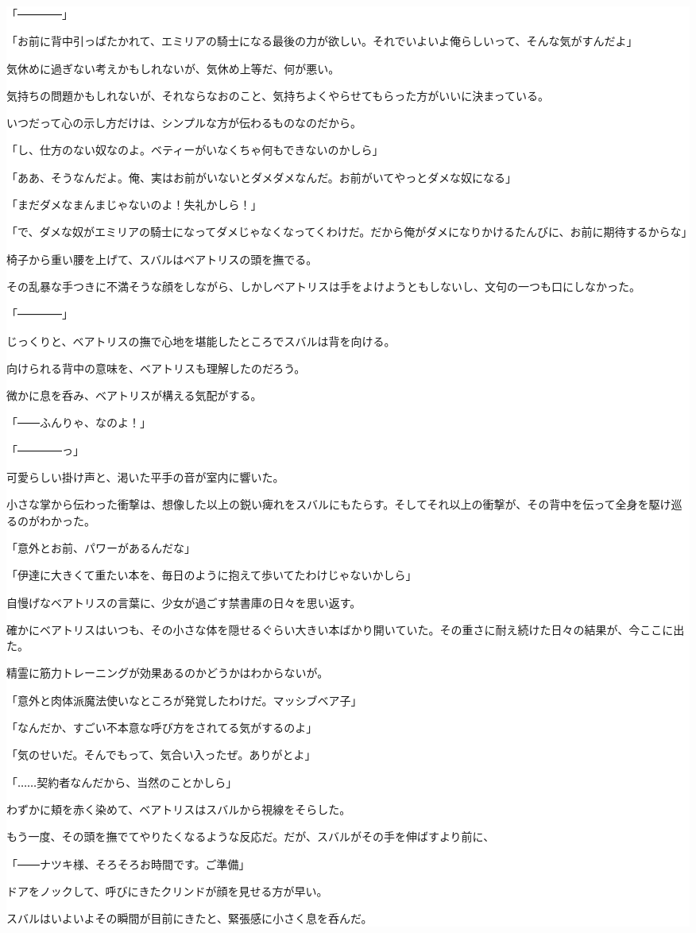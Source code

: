 「――――」

「お前に背中引っぱたかれて、エミリアの騎士になる最後の力が欲しい。それでいよいよ俺らしいって、そんな気がすんだよ」

気休めに過ぎない考えかもしれないが、気休め上等だ、何が悪い。

気持ちの問題かもしれないが、それならなおのこと、気持ちよくやらせてもらった方がいいに決まっている。

いつだって心の示し方だけは、シンプルな方が伝わるものなのだから。

「し、仕方のない奴なのよ。ベティーがいなくちゃ何もできないのかしら」

「ああ、そうなんだよ。俺、実はお前がいないとダメダメなんだ。お前がいてやっとダメな奴になる」

「まだダメなまんまじゃないのよ！失礼かしら！」

「で、ダメな奴がエミリアの騎士になってダメじゃなくなってくわけだ。だから俺がダメになりかけるたんびに、お前に期待するからな」

椅子から重い腰を上げて、スバルはベアトリスの頭を撫でる。

その乱暴な手つきに不満そうな顔をしながら、しかしベアトリスは手をよけようともしないし、文句の一つも口にしなかった。

「――――」

じっくりと、ベアトリスの撫で心地を堪能したところでスバルは背を向ける。

向けられる背中の意味を、ベアトリスも理解したのだろう。

微かに息を呑み、ベアトリスが構える気配がする。

「――ふんりゃ、なのよ！」

「――――っ」

可愛らしい掛け声と、渇いた平手の音が室内に響いた。

小さな掌から伝わった衝撃は、想像した以上の鋭い痺れをスバルにもたらす。そしてそれ以上の衝撃が、その背中を伝って全身を駆け巡るのがわかった。

「意外とお前、パワーがあるんだな」

「伊達に大きくて重たい本を、毎日のように抱えて歩いてたわけじゃないかしら」

自慢げなベアトリスの言葉に、少女が過ごす禁書庫の日々を思い返す。

確かにベアトリスはいつも、その小さな体を隠せるぐらい大きい本ばかり開いていた。その重さに耐え続けた日々の結果が、今ここに出た。

精霊に筋力トレーニングが効果あるのかどうかはわからないが。

「意外と肉体派魔法使いなところが発覚したわけだ。マッシブベア子」

「なんだか、すごい不本意な呼び方をされてる気がするのよ」

「気のせいだ。そんでもって、気合い入ったぜ。ありがとよ」

「……契約者なんだから、当然のことかしら」

わずかに頬を赤く染めて、ベアトリスはスバルから視線をそらした。

もう一度、その頭を撫でてやりたくなるような反応だ。だが、スバルがその手を伸ばすより前に、

「――ナツキ様、そろそろお時間です。ご準備」

ドアをノックして、呼びにきたクリンドが顔を見せる方が早い。

スバルはいよいよその瞬間が目前にきたと、緊張感に小さく息を呑んだ。
